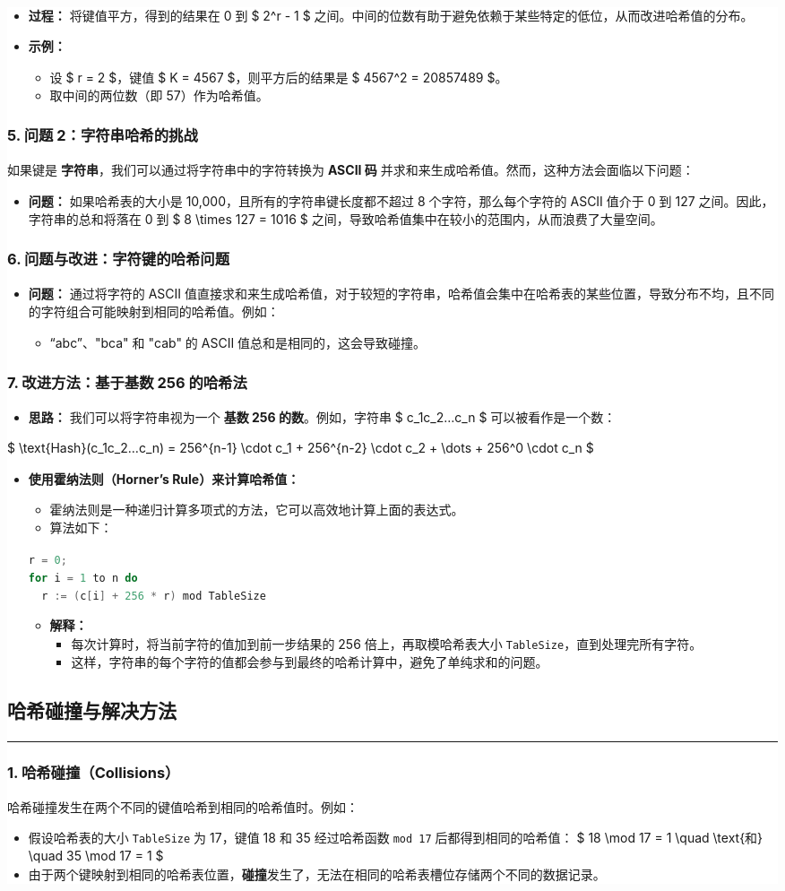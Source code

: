 - **过程：** 将键值平方，得到的结果在 0 到 $ 2^r - 1 $ 之间。中间的位数有助于避免依赖于某些特定的低位，从而改进哈希值的分布。
  
- **示例：**
  
  - 设 $ r = 2 $，键值 $ K = 4567 $，则平方后的结果是 $ 4567^2 = 20857489 $。
  - 取中间的两位数（即 57）作为哈希值。

### 5. **问题 2：字符串哈希的挑战**

如果键是 **字符串**，我们可以通过将字符串中的字符转换为 **ASCII 码** 并求和来生成哈希值。然而，这种方法会面临以下问题：

- **问题：** 如果哈希表的大小是 10,000，且所有的字符串键长度都不超过 8 个字符，那么每个字符的 ASCII 值介于 0 到 127 之间。因此，字符串的总和将落在 0 到 $ 8 \times 127 = 1016 $ 之间，导致哈希值集中在较小的范围内，从而浪费了大量空间。

### 6. **问题与改进：字符键的哈希问题**

- **问题：** 通过将字符的 ASCII 值直接求和来生成哈希值，对于较短的字符串，哈希值会集中在哈希表的某些位置，导致分布不均，且不同的字符组合可能映射到相同的哈希值。例如：

  - “abc”、"bca" 和 "cab" 的 ASCII 值总和是相同的，这会导致碰撞。

### 7. **改进方法：基于基数 256 的哈希法**

- **思路：** 我们可以将字符串视为一个 **基数 256 的数**。例如，字符串 $ c_1c_2…c_n $ 可以被看作是一个数：

$
\text{Hash}(c_1c_2…c_n) = 256^{n-1} \cdot c_1 + 256^{n-2} \cdot c_2 + \dots + 256^0 \cdot c_n
$

- **使用霍纳法则（Horner’s Rule）来计算哈希值：**

  - 霍纳法则是一种递归计算多项式的方法，它可以高效地计算上面的表达式。
  - 算法如下：

  ```c
  r = 0;
  for i = 1 to n do
    r := (c[i] + 256 * r) mod TableSize
  ```

  - **解释：**
    - 每次计算时，将当前字符的值加到前一步结果的 256 倍上，再取模哈希表大小 `TableSize`，直到处理完所有字符。
    - 这样，字符串的每个字符的值都会参与到最终的哈希计算中，避免了单纯求和的问题。


## 哈希碰撞与解决方法 

---

### 1. **哈希碰撞（Collisions）**

哈希碰撞发生在两个不同的键值哈希到相同的哈希值时。例如：

- 假设哈希表的大小 `TableSize` 为 17，键值 18 和 35 经过哈希函数 `mod 17` 后都得到相同的哈希值：
  $
  18 \mod 17 = 1 \quad \text{和} \quad 35 \mod 17 = 1
  $
- 由于两个键映射到相同的哈希表位置，**碰撞**发生了，无法在相同的哈希表槽位存储两个不同的数据记录。
